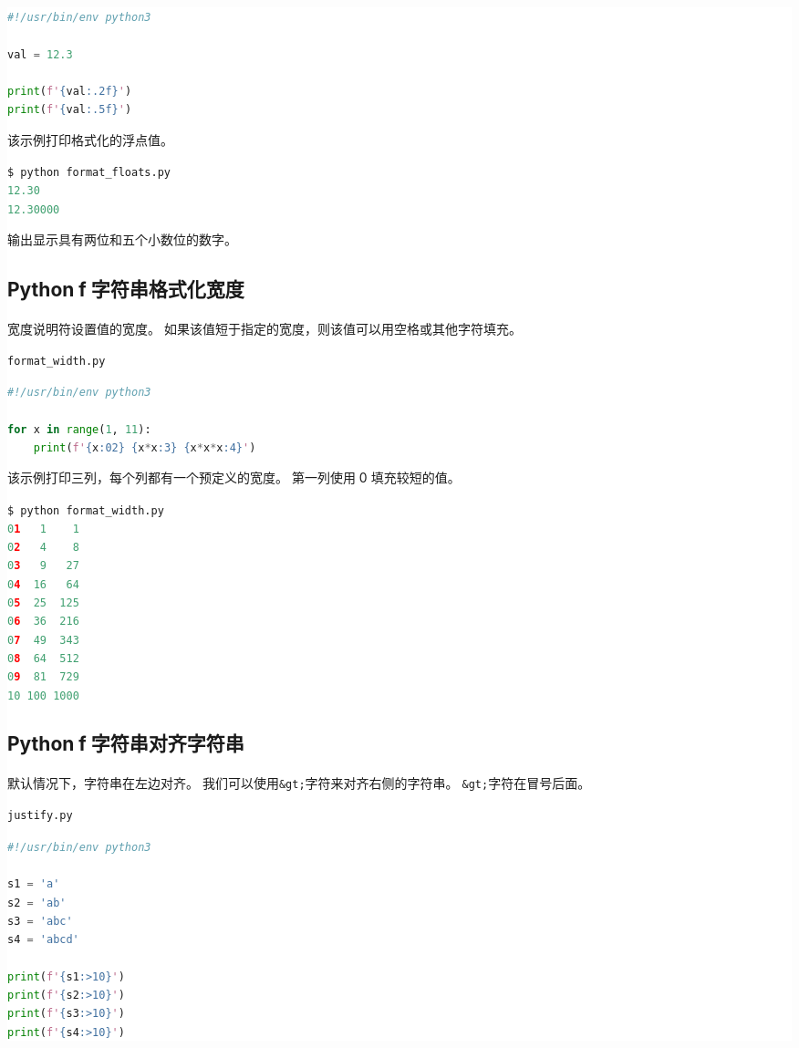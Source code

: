 ```python
#!/usr/bin/env python3

val = 12.3

print(f'{val:.2f}')
print(f'{val:.5f}')
```

该示例打印格式化的浮点值。

```python
$ python format_floats.py
12.30
12.30000
```

输出显示具有两位和五个小数位的数字。

## Python f 字符串格式化宽度

宽度说明符设置值的宽度。 如果该值短于指定的宽度，则该值可以用空格或其他字符填充。

`format_width.py`

```python
#!/usr/bin/env python3

for x in range(1, 11):
    print(f'{x:02} {x*x:3} {x*x*x:4}')
```

该示例打印三列，每个列都有一个预定义的宽度。 第一列使用 0 填充较短的值。

```python
$ python format_width.py
01   1    1
02   4    8
03   9   27
04  16   64
05  25  125
06  36  216
07  49  343
08  64  512
09  81  729
10 100 1000
```

## Python f 字符串对齐字符串

默认情况下，字符串在左边对齐。 我们可以使用`&gt;`字符来对齐右侧的字符串。 `&gt;`字符在冒号后面。

`justify.py`

```python
#!/usr/bin/env python3

s1 = 'a'
s2 = 'ab'
s3 = 'abc'
s4 = 'abcd'

print(f'{s1:>10}')
print(f'{s2:>10}')
print(f'{s3:>10}')
print(f'{s4:>10}')
```
